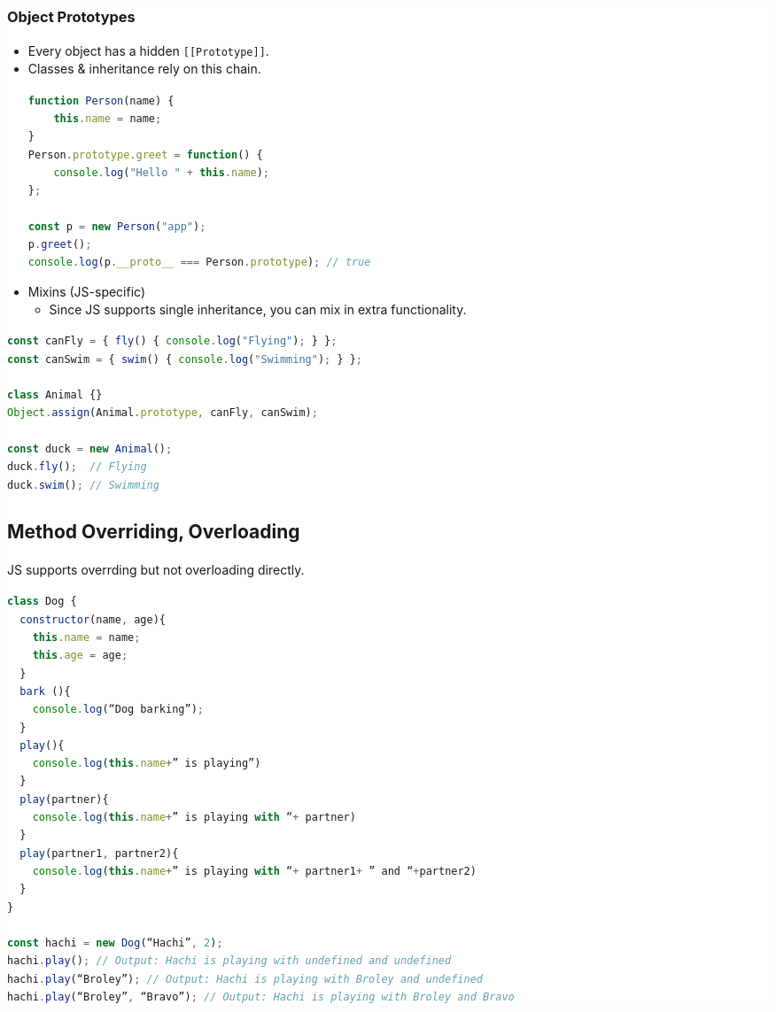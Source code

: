 ### Object Prototypes
- Every object has a hidden `[[Prototype]]`.
- Classes & inheritance rely on this chain.
    ```js
    function Person(name) {
        this.name = name;
    }
    Person.prototype.greet = function() {
        console.log("Hello " + this.name);
    };

    const p = new Person("app");
    p.greet();
    console.log(p.__proto__ === Person.prototype); // true
    ```
- Mixins (JS-specific)
  - Since JS supports single inheritance, you can mix in extra functionality.
```js
const canFly = { fly() { console.log("Flying"); } };
const canSwim = { swim() { console.log("Swimming"); } };

class Animal {}
Object.assign(Animal.prototype, canFly, canSwim);

const duck = new Animal();
duck.fly();  // Flying
duck.swim(); // Swimming
```

## Method Overriding, Overloading
JS supports overrding but not overloading directly.

```js
class Dog {
  constructor(name, age){
    this.name = name;
    this.age = age;
  }
  bark (){
    console.log(“Dog barking”);
  }
  play(){
    console.log(this.name+” is playing”)
  }
  play(partner){
    console.log(this.name+” is playing with “+ partner)
  }
  play(partner1, partner2){
    console.log(this.name+” is playing with “+ partner1+ ” and “+partner2)
  }
}
 
const hachi = new Dog(“Hachi”, 2);
hachi.play(); // Output: Hachi is playing with undefined and undefined
hachi.play(“Broley”); // Output: Hachi is playing with Broley and undefined
hachi.play(“Broley”, “Bravo”); // Output: Hachi is playing with Broley and Bravo
```
